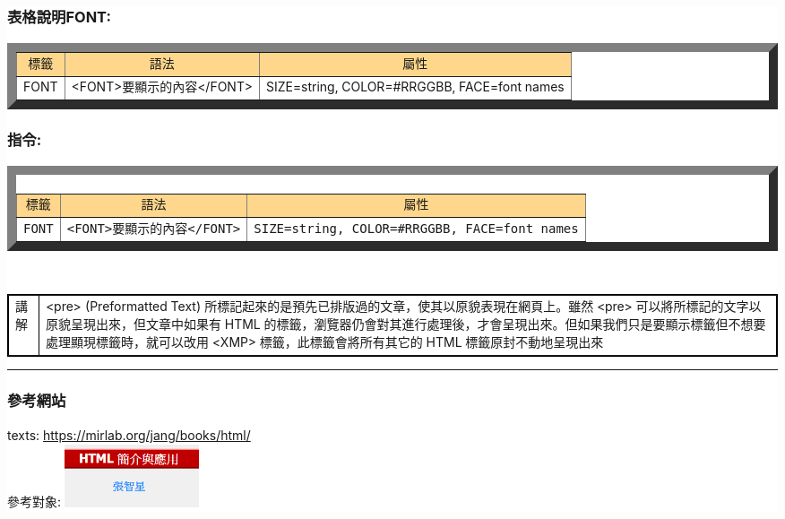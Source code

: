 
### 表格說明FONT:
<table border="10" width="100%" align="center">
<tr>
<td  style="text-align:center" bgcolor='#FFD78C'>標籤</td><td style="text-align:center" bgcolor='#FFD78C'>語法</td><td style="text-align:center" bgcolor='#FFD78C'>屬性</td>
<tr>
<td style="text-align:center">FONT<td style="text-align:center">&lt;FONT&gt;要顯示的內容&lt;/FONT&gt;<td style="text-align:center">SIZE=string, COLOR=#RRGGBB, FACE=font names
</table>


### 指令:
<pre class="brush: python">
<table border="10" width="100%" align="center">
<tr>
<td  style="text-align:center" bgcolor='#FFD78C'>標籤</td><td style="text-align:center" bgcolor='#FFD78C'>語法</td><td style="text-align:center" bgcolor='#FFD78C'>屬性</td>
<tr>
<td style="text-align:center">FONT<td style="text-align:center">&lt;FONT&gt;要顯示的內容&lt;/FONT&gt;<td style="text-align:center">SIZE=string, COLOR=#RRGGBB, FACE=font names
</table>
</pre>


<table align=center border=1 cellspacing=0 style="border:1px solid black" bgcolor=white>
<tr><td class=boldw>講解<td colspan=2>&lt;pre&gt; (Preformatted Text) 所標記起來的是預先已排版過的文章，使其以原貌表現在網頁上。雖然 &ltpre&gt; 可以將所標記的文字以原貌呈現出來，但文章中如果有 HTML 的標籤，瀏覽器仍會對其進行處理後，才會呈現出來。但如果我們只是要顯示標籤但不想要處理顯現標籤時，就可以改用 &ltXMP&gt; 標籤，此標籤會將所有其它的 HTML 標籤原封不動地呈現出來
</table>

<hr>

### 參考網站
texts: 
<a href="https://mirlab.org/jang/books/html/">https://mirlab.org/jang/books/html/</a><br/>
參考對象:
<img src="./../data/reference/張智星.png" width="150" />